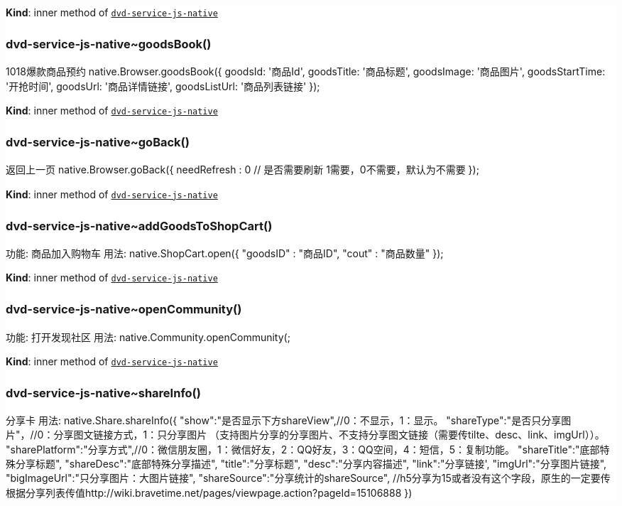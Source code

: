 **Kind**: inner method of <code>[dvd-service-js-native](#module_dvd-service-js-native)</code>  
<a name="module_dvd-service-js-native..goodsBook"></a>

### dvd-service-js-native~goodsBook()
1018爆款商品预约
native.Browser.goodsBook({
        goodsId: '商品Id',
        goodsTitle: '商品标题',
        goodsImage: '商品图片',
        goodsStartTime: '开抢时间',
        goodsUrl: '商品详情链接',
        goodsListUrl: '商品列表链接'
      });

**Kind**: inner method of <code>[dvd-service-js-native](#module_dvd-service-js-native)</code>  
<a name="module_dvd-service-js-native..goBack"></a>

### dvd-service-js-native~goBack()
返回上一页
native.Browser.goBack({
        needRefresh : 0  // 是否需要刷新 1需要，0不需要，默认为不需要
      });

**Kind**: inner method of <code>[dvd-service-js-native](#module_dvd-service-js-native)</code>  
<a name="module_dvd-service-js-native..addGoodsToShopCart"></a>

### dvd-service-js-native~addGoodsToShopCart()
功能: 商品加入购物车
用法:
native.ShopCart.open({
        "goodsID" : "商品ID",
        "cout" : "商品数量"
      });

**Kind**: inner method of <code>[dvd-service-js-native](#module_dvd-service-js-native)</code>  
<a name="module_dvd-service-js-native..openCommunity"></a>

### dvd-service-js-native~openCommunity()
功能: 打开发现社区
用法:
native.Community.openCommunity(;

**Kind**: inner method of <code>[dvd-service-js-native](#module_dvd-service-js-native)</code>  
<a name="module_dvd-service-js-native..shareInfo"></a>

### dvd-service-js-native~shareInfo()
分享卡
用法:
native.Share.shareInfo({
        "show":"是否显示下方shareView",//0：不显示，1：显示。
        "shareType":"是否只分享图片"，//0：分享图文链接方式，1：只分享图片 （支持图片分享的分享图片、不支持分享图文链接（需要传tilte、desc、link、imgUrl））。
        "sharePlatform":"分享方式",//0：微信朋友圈，1：微信好友，2：QQ好友，3：QQ空间，4：短信，5：复制功能。
        "shareTitle":"底部特殊分享标题",
        "shareDesc":"底部特殊分享描述",
        "title":"分享标题",
        "desc":"分享内容描述",
        "link":"分享链接',
        "imgUrl":"分享图片链接",
        "bigImageUrl":"只分享图片：大图片链接",
        "shareSource":"分享统计的shareSource", //h5分享为15或者没有这个字段，原生的一定要传根据分享列表传值http://wiki.bravetime.net/pages/viewpage.action?pageId=15106888
      })
